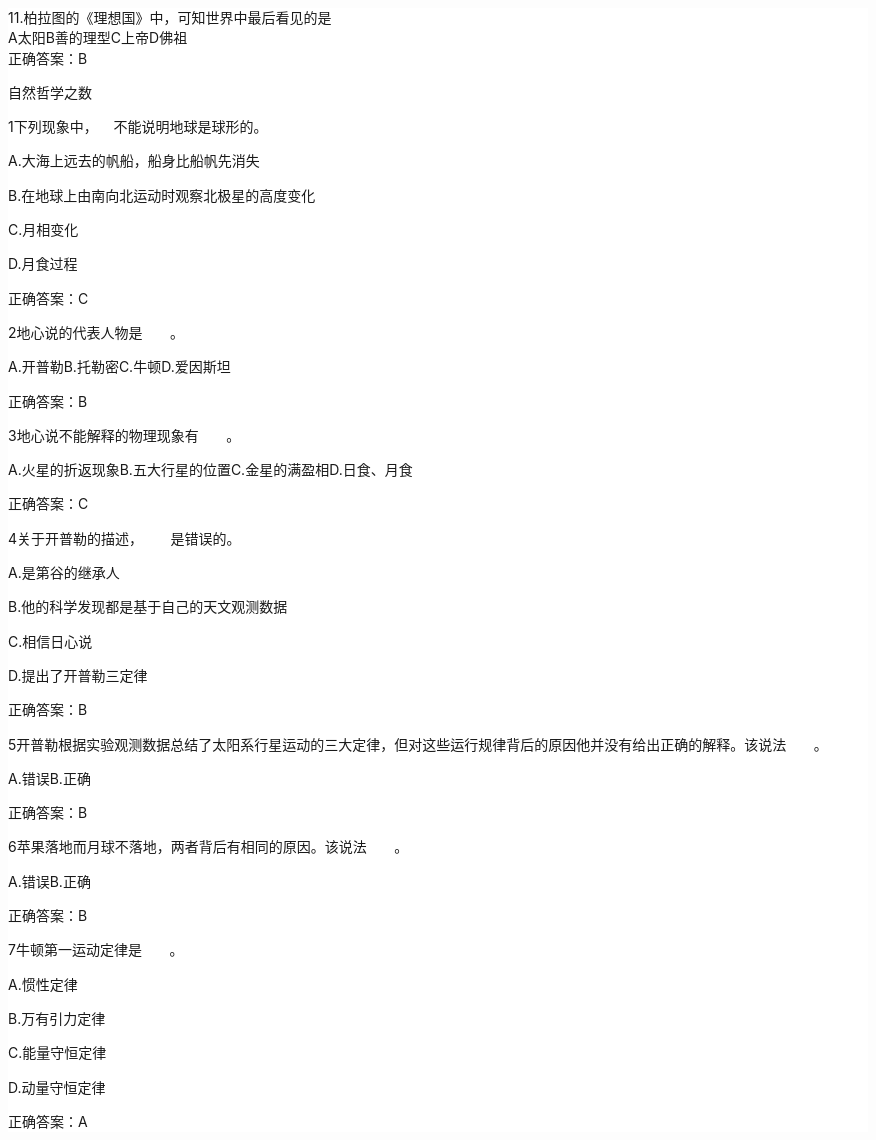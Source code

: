 11.‎柏拉图的《理想国》中，可知世界中最后看见的是  
A太阳B善的理型C上帝D佛祖  
正确答案：B

自然哲学之数

1下列现象中，    不能说明地球是球形的。

A.大海上远去的帆船，船身比船帆先消失

B.在地球上由南向北运动时观察北极星的高度变化

C.月相变化

D.月食过程

正确答案：C

2‏地心说的代表人物是       。

A.开普勒B.托勒密C.牛顿D.爱因斯坦

正确答案：B

3‌地心说不能解释的物理现象有       。

A.火星的折返现象B.五大行星的位置C.金星的满盈相D.日食、月食

正确答案：C

4关于开普勒的描述，       是错误的。

A.是第谷的继承人

B.他的科学发现都是基于自己的天文观测数据

C.相信日心说

D.提出了开普勒三定律

正确答案：B

5开普勒根据实验观测数据总结了太阳系行星运动的三大定律，但对这些运行规律背后的原因他并没有给出正确的解释。该说法       。

A.错误B.正确

正确答案：B

6苹果落地而月球不落地，两者背后有相同的原因。该说法       。

‏A.错误B.正确

正确答案：B

7‍牛顿第一运动定律是       。

‎A.惯性定律

B.万有引力定律

C.能量守恒定律

D.动量守恒定律

正确答案：A
